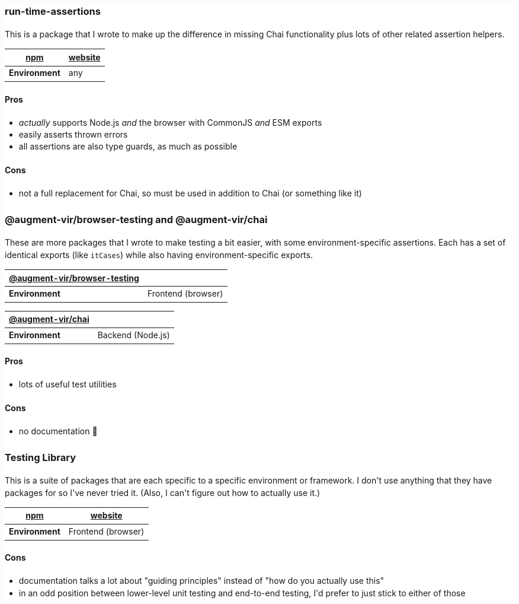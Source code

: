 ### run-time-assertions

This is a package that I wrote to make up the difference in missing Chai functionality plus lots of other related assertion helpers.

| [npm](https://www.npmjs.com/package/run-time-assertions) | [website](https://electrovir.github.io/run-time-assertions/) |
| -------------------------------------------------------- | ------------------------------------------------------------ |
| **Environment**                                          | any                                                          |

#### Pros

-   _actually_ supports Node.js _and_ the browser with CommonJS _and_ ESM exports
-   easily asserts thrown errors
-   all assertions are also type guards, as much as possible

#### Cons

-   not a full replacement for Chai, so must be used in addition to Chai (or something like it)

### @augment-vir/browser-testing and @augment-vir/chai

These are more packages that I wrote to make testing a bit easier, with some environment-specific assertions. Each has a set of identical exports (like `itCases`) while also having environment-specific exports.

| [@augment-vir/browser-testing](https://www.npmjs.com/package/@augment-vir/browser-testing) |                    |
| ------------------------------------------------------------------------------------------ | ------------------ |
| **Environment**                                                                            | Frontend (browser) |

| [@augment-vir/chai](https://www.npmjs.com/package/@augment-vir/chai) |                   |
| -------------------------------------------------------------------- | ----------------- |
| **Environment**                                                      | Backend (Node.js) |

#### Pros

-   lots of useful test utilities

#### Cons

-   no documentation 🙈

### Testing Library

This is a suite of packages that are each specific to a specific environment or framework. I don't use anything that they have packages for so I've never tried it. (Also, I can't figure out how to actually use it.)

| [npm](https://www.npmjs.com/org/testing-library) | [website](https://testing-library.com) |
| ------------------------------------------------ | -------------------------------------- |
| **Environment**                                  | Frontend (browser)                     |

#### Cons

-   documentation talks a lot about "guiding principles" instead of "how do you actually use this"
-   in an odd position between lower-level unit testing and end-to-end testing, I'd prefer to just stick to either of those
